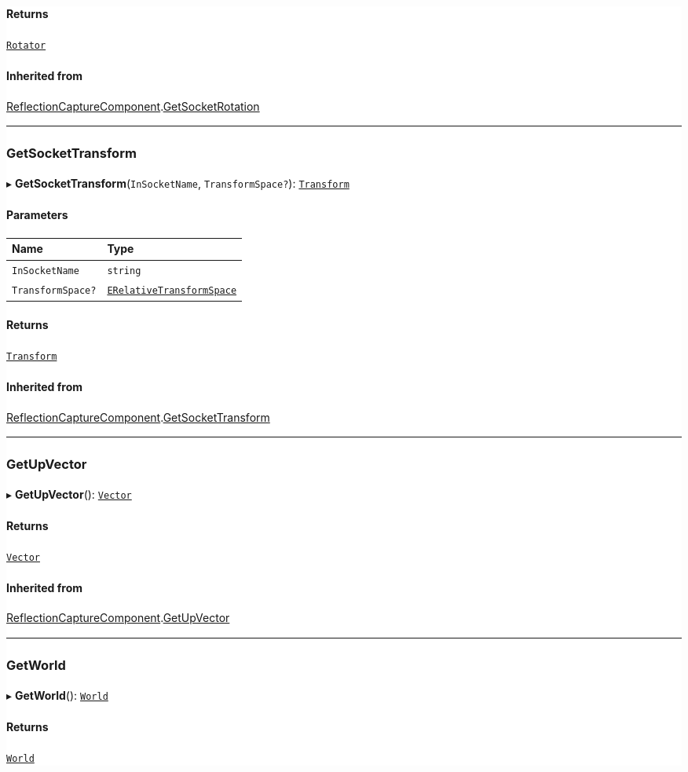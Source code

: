 #### Returns

[`Rotator`](ue_ue_s.Rotator.md)

#### Inherited from

[ReflectionCaptureComponent](ue_ue.ReflectionCaptureComponent.md).[GetSocketRotation](ue_ue.ReflectionCaptureComponent.md#getsocketrotation)

___

### GetSocketTransform

▸ **GetSocketTransform**(`InSocketName`, `TransformSpace?`): [`Transform`](ue_ue_s.Transform.md)

#### Parameters

| Name | Type |
| :------ | :------ |
| `InSocketName` | `string` |
| `TransformSpace?` | [`ERelativeTransformSpace`](../enums/ue_ue.ERelativeTransformSpace.md) |

#### Returns

[`Transform`](ue_ue_s.Transform.md)

#### Inherited from

[ReflectionCaptureComponent](ue_ue.ReflectionCaptureComponent.md).[GetSocketTransform](ue_ue.ReflectionCaptureComponent.md#getsockettransform)

___

### GetUpVector

▸ **GetUpVector**(): [`Vector`](ue_ue_s.Vector.md)

#### Returns

[`Vector`](ue_ue_s.Vector.md)

#### Inherited from

[ReflectionCaptureComponent](ue_ue.ReflectionCaptureComponent.md).[GetUpVector](ue_ue.ReflectionCaptureComponent.md#getupvector)

___

### GetWorld

▸ **GetWorld**(): [`World`](ue_ue.World.md)

#### Returns

[`World`](ue_ue.World.md)
